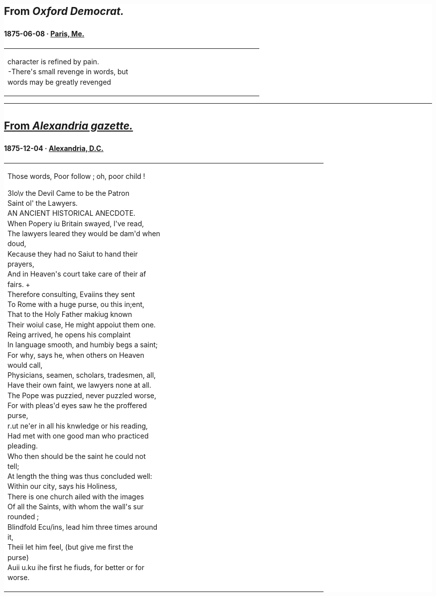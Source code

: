 
## From _Oxford Democrat._

#### 1875-06-08 &middot; [Paris, Me.](http://dbpedia.org/resource/Paris%2C_Maine)

<table style="width: 100%;"><tr><td style="width: 50%">

  
character is refined by pain.  
-There&#x27;s small revenge in words, but  
words may be greatly revenged
</td></tr></table>

---

## [From _Alexandria gazette._](https://chroniclingamerica.loc.gov/lccn/sn85025007/1875-12-04/ed-1/seq-1)

#### 1875-12-04 &middot; [Alexandria, D.C.](http://dbpedia.org/resource/Alexandria%2C_Virginia)

<table style="width: 100%;"><tr><td style="width: 50%">

  
Those words, Poor follow ; oh, poor child !  
  
3Io\v the Devil Came to be the Patron  
Saint ol&#x27; the Lawyers.  
AN ANCIENT HISTORICAL ANECDOTE.  
When Popery iu Britain swayed, I&#x27;ve read,  
The lawyers leared they would be dam&#x27;d when  
doud,  
Kecause they had no Saiut to hand their  
prayers,  
And in Heaven&#x27;s court take care of their af­  
fairs. +  
Therefore consulting, Evaiins they sent  
To Rome with a huge purse, ou this in;ent,  
That to the Holy Father makiug known  
Their woiul case, He might appoiut them one.  
Reing arrived, he opens his complaint  
In language smooth, and humbiy begs a saint;  
For why, says he, when others on Heaven  
would call,  
Physicians, seamen, scholars, tradesmen, all,  
Have their own faint, we lawyers none at all.  
The Pope was puzzied, never puzzled worse,  
For with pleas&#x27;d eyes saw he the proffered  
purse,  
r.ut ne&#x27;er in all his knwledge or his reading,  
Had met with one good man who practiced  
pleading.  
Who then should be the saint he could not  
tell;  
At length the thing was thus concluded well:  
Within our city, says his Holiness,  
There is one church ailed with the images  
Of all the Saints, with whom the wall&#x27;s sur­  
rounded ;  
Blindfold Ecu/ins, lead him three times around  
it,  
Theii let him feel, (but give me first the  
purse)  
Auii u.ku ihe first he fiuds, for better or for  
worse.  